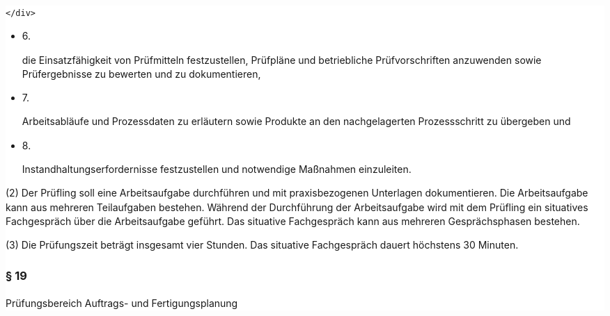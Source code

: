    </div>

  - 6\.
    
    <div>
    
    die Einsatzfähigkeit von Prüfmitteln festzustellen, Prüfpläne und
    betriebliche Prüfvorschriften anzuwenden sowie Prüfergebnisse zu
    bewerten und zu dokumentieren,
    
    </div>

  - 7\.
    
    <div>
    
    Arbeitsabläufe und Prozessdaten zu erläutern sowie Produkte an den
    nachgelagerten Prozessschritt zu übergeben und
    
    </div>

  - 8\.
    
    <div>
    
    Instandhaltungserfordernisse festzustellen und notwendige Maßnahmen
    einzuleiten.
    
    </div>

</div>

<div class="jurAbsatz">

(2) Der Prüfling soll eine Arbeitsaufgabe durchführen und mit
praxisbezogenen Unterlagen dokumentieren. Die Arbeitsaufgabe kann aus
mehreren Teilaufgaben bestehen. Während der Durchführung der
Arbeitsaufgabe wird mit dem Prüfling ein situatives Fachgespräch über
die Arbeitsaufgabe geführt. Das situative Fachgespräch kann aus mehreren
Gesprächsphasen bestehen.

</div>

<div class="jurAbsatz">

(3) Die Prüfungszeit beträgt insgesamt vier Stunden. Das situative
Fachgespräch dauert höchstens 30 Minuten.

</div>

</div>

</div>

</div>

<span id="BJNR383400017BJNE002100000.html"></span>

### § 19  
Prüfungsbereich Auftrags- und Fertigungsplanung

<div>
